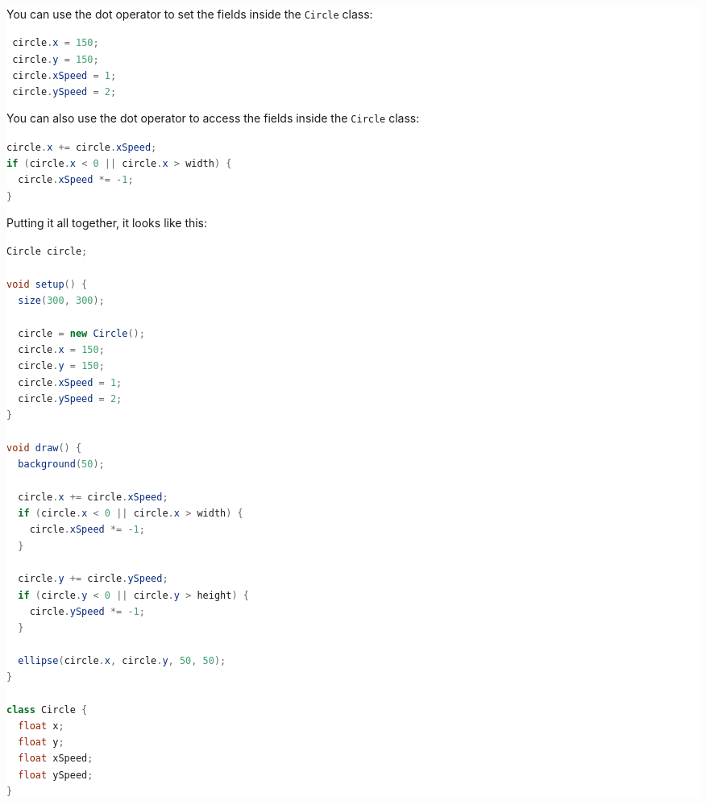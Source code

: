 You can use the dot operator to set the fields inside the `Circle` class:

```java
 circle.x = 150;
 circle.y = 150;
 circle.xSpeed = 1;
 circle.ySpeed = 2;
```

You can also use the dot operator to access the fields inside the `Circle` class:

```java
circle.x += circle.xSpeed;
if (circle.x < 0 || circle.x > width) {
  circle.xSpeed *= -1;
}
```

Putting it all together, it looks like this:

```java
Circle circle;

void setup() {
  size(300, 300);

  circle = new Circle();
  circle.x = 150;
  circle.y = 150;
  circle.xSpeed = 1;
  circle.ySpeed = 2;
}

void draw() {
  background(50);

  circle.x += circle.xSpeed;
  if (circle.x < 0 || circle.x > width) {
    circle.xSpeed *= -1;
  }

  circle.y += circle.ySpeed;
  if (circle.y < 0 || circle.y > height) {
    circle.ySpeed *= -1;
  }

  ellipse(circle.x, circle.y, 50, 50);
}

class Circle {
  float x;
  float y;
  float xSpeed;
  float ySpeed;
}
```
